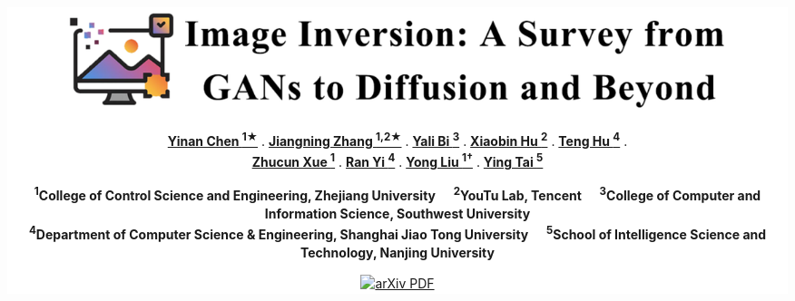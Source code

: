 <p align="center">
    <a href="https://arxiv.org/abs/2502.11974">
<img width="765" alt="image" src="Assets/title.png">
     </a>
   <p align="center">

<p align="center">
    <a href="https://scholar.google.com.hk/citations?user=-WKfgd0AAAAJ&hl=zh-CN"><strong>Yinan Chen <sup>1★</sup></strong></a>
    .
    <a href="https://zhangzjn.github.io/"><strong>Jiangning Zhang <sup>1,2★</sup></strong></a>
    .
    <a href="https://scholar.google.com/citations?user=8V6O60gAAAAJ&hl=en"><strong>Yali Bi <sup>3</sup></strong></a>
    .
    <a href="https://huuxiaobin.github.io/"><strong>Xiaobin Hu <sup>2</sup></strong></a>
    .
    <a href="https://scholar.google.cz/citations?user=Jm5qsAYAAAAJ&hl=zh-CN&authuser=1"><strong>Teng Hu <sup>4</sup></strong></a>
    .
    <br><a href="https://scholar.google.com/citations?hl=zh-CN&user=m3KDreEAAAAJ"><strong>Zhucun Xue <sup>1</sup></strong></a>
    .
    <a href="https://yiranran.github.io/"><strong>Ran Yi <sup>4</sup></strong></a>
    .
    <a href="https://scholar.google.com/citations?user=qYcgBbEAAAAJ"><strong>Yong Liu <sup>1†</sup></strong></a>
    .
    <a href="https://tyshiwo.github.io/"><strong>Ying Tai <sup>5</sup></strong></a>
</p>


<p align="center">
    <strong><sup>1</sup>College of Control Science and Engineering, Zhejiang University</strong> &nbsp;&nbsp;&nbsp; 
    <strong><sup>2</sup>YouTu Lab, Tencent</strong> &nbsp;&nbsp;&nbsp; 
    <strong><sup>3</sup>College of Computer and Information Science, Southwest University</strong>
    <br>
    <strong><sup>4</sup>Department of Computer Science & Engineering, Shanghai Jiao Tong University</strong> &nbsp;&nbsp;&nbsp;
    <strong><sup>5</sup>School of Intelligence Science and Technology, Nanjing University</strong>
</p>
<p align="center">
    <a href='https://arxiv.org/abs/2502.11974'>
      <img src='https://img.shields.io/badge/arXiv-PDF-green?style=flat&logo=arXiv&logoColor=green' alt='arXiv PDF'>
         </a>
